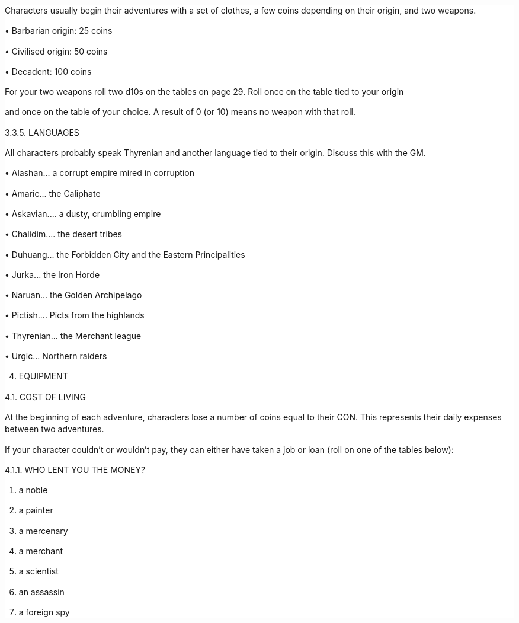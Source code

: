 Characters usually begin their adventures with a set of clothes, a few coins depending on their origin, and two weapons.

• Barbarian origin: 25 coins

• Civilised origin: 50 coins

• Decadent: 100 coins

For your two weapons roll two d10s on the tables on page 29. Roll once on the table tied to your origin 

and once on the table of your choice. A result of 0 (or 10) means no weapon with that roll.

3.3.5. LANGUAGES

All characters probably speak Thyrenian and another language tied to their origin. Discuss this with the GM.

•	Alashan... a corrupt empire mired in corruption

•	Amaric... the Caliphate

•	Askavian.... a dusty, crumbling empire

•	Chalidim.... the desert tribes

•	Duhuang... the Forbidden City and the Eastern Principalities

•	Jurka... the Iron Horde

•	Naruan... the Golden Archipelago

•	Pictish.... Picts from the highlands

•	Thyrenian... the Merchant league

•	Urgic... Northern raiders

4.	EQUIPMENT

4.1. COST OF LIVING

At the beginning of each adventure, characters lose a number of coins equal to their CON. This represents their daily expenses between two adventures.

If your character couldn’t or wouldn’t pay, they can either have taken a job or loan (roll on one of the tables below):

4.1.1. WHO LENT YOU THE MONEY?

1.	a noble

2.	a painter

3.	a mercenary

4.	a merchant

5.	a scientist

6.	an assassin

7.	a foreign spy
